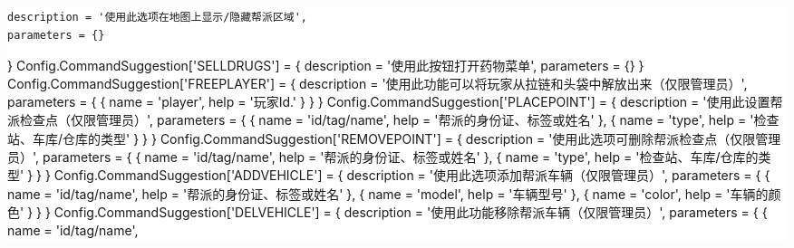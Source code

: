    description = '使用此选项在地图上显示/隐藏帮派区域',
    parameters = {}
}
Config.CommandSuggestion['SELLDRUGS'] = {
    description = '使用此按钮打开药物菜单',
    parameters = {}
}
Config.CommandSuggestion['FREEPLAYER'] = {
    description = '使用此功能可以将玩家从拉链和头袋中解放出来（仅限管理员）',
    parameters = {
        {
            name = 'player',
            help = '玩家Id.'
        }
    }
}
Config.CommandSuggestion['PLACEPOINT'] = {
    description = '使用此设置帮派检查点（仅限管理员）',
    parameters = {
        {
            name = 'id/tag/name',
            help = '帮派的身份证、标签或姓名'
        },
        {
            name = 'type',
            help = '检查站、车库/仓库的类型'
        }
    }
}
Config.CommandSuggestion['REMOVEPOINT'] = {
    description = '使用此选项可删除帮派检查点（仅限管理员）',
    parameters = {
        {
            name = 'id/tag/name',
            help = '帮派的身份证、标签或姓名'
        },
        {
            name = 'type',
            help = '检查站、车库/仓库的类型'
        }
    }
}
Config.CommandSuggestion['ADDVEHICLE'] = {
    description = '使用此选项添加帮派车辆（仅限管理员）',
    parameters = {
        {
            name = 'id/tag/name',
            help = '帮派的身份证、标签或姓名'
        },
        {
            name = 'model',
            help = '车辆型号'
        },
        {
            name = 'color',
            help = '车辆的颜色'
        }
    }
}
Config.CommandSuggestion['DELVEHICLE'] = {
    description = '使用此功能移除帮派车辆（仅限管理员）',
    parameters = {
        {
            name = 'id/tag/name',